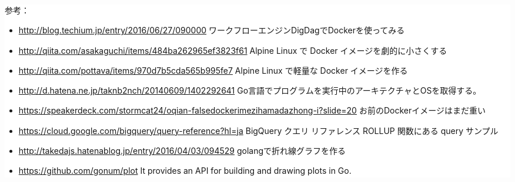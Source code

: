 参考：
- http://blog.techium.jp/entry/2016/06/27/090000 ワークフローエンジンDigDagでDockerを使ってみる

- http://qiita.com/asakaguchi/items/484ba262965ef3823f61 Alpine Linux で Docker イメージを劇的に小さくする

- http://qiita.com/pottava/items/970d7b5cda565b995fe7 Alpine Linux で軽量な Docker イメージを作る

- http://d.hatena.ne.jp/taknb2nch/20140609/1402292641 Go言語でプログラムを実行中のアーキテクチャとOSを取得する。

- https://speakerdeck.com/stormcat24/oqian-falsedockerimezihamadazhong-i?slide=20 お前のDockerイメージはまだ重い

- https://cloud.google.com/bigquery/query-reference?hl=ja      BigQuery クエリ リファレンス ROLLUP 関数にある query サンプル

- http://takedajs.hatenablog.jp/entry/2016/04/03/094529    golangで折れ線グラフを作る

- https://github.com/gonum/plot It provides an API for building and drawing plots in Go.

